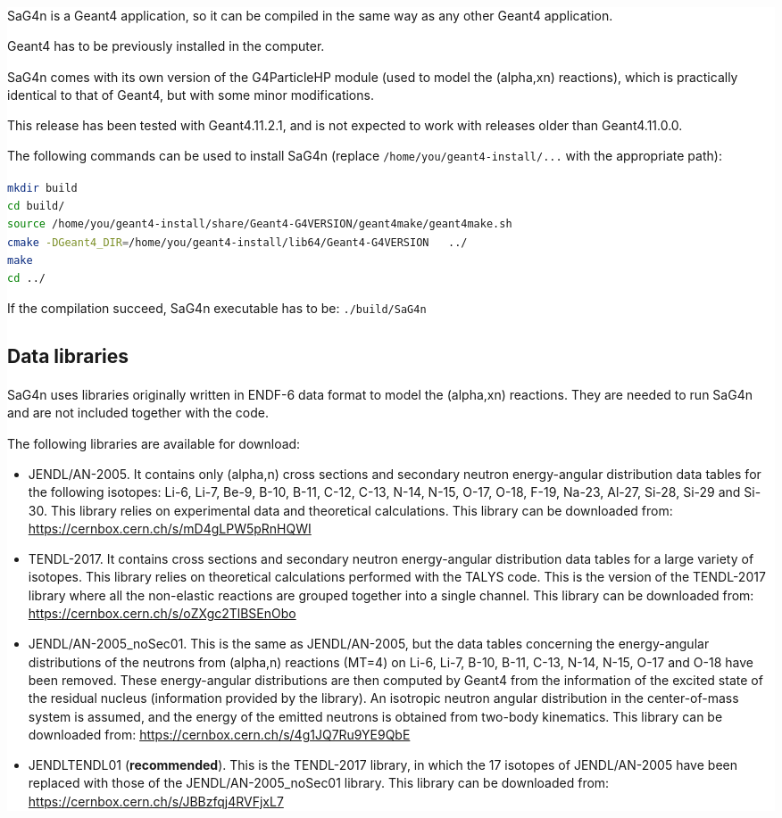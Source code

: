SaG4n is a Geant4 application, so it can be compiled in the same way as any other Geant4 application.

Geant4 has to be previously installed in the computer.

SaG4n comes with its own version of the G4ParticleHP module (used to model the (alpha,xn) reactions), which is practically identical to that of Geant4, but with some minor modifications.

This release has been tested with Geant4.11.2.1, and is not expected to work with releases older than Geant4.11.0.0.

The following commands can be used to install SaG4n (replace `/home/you/geant4-install/...` with the appropriate path):
```sh
mkdir build
cd build/
source /home/you/geant4-install/share/Geant4-G4VERSION/geant4make/geant4make.sh
cmake -DGeant4_DIR=/home/you/geant4-install/lib64/Geant4-G4VERSION   ../
make
cd ../
```

If the compilation succeed, SaG4n executable has to be: `./build/SaG4n`


## Data libraries

SaG4n uses libraries originally written in ENDF-6 data format to model the (alpha,xn) reactions. They are needed to run SaG4n and are not included together with the code.

The following libraries are available for download:

- JENDL/AN-2005. It contains only (alpha,n) cross sections and secondary neutron energy-angular distribution data tables for the following isotopes: Li-6, Li-7, Be-9, B-10, B-11, C-12, C-13, N-14, N-15, O-17, O-18, F-19, Na-23, Al-27, Si-28, Si-29 and Si-30. This library relies on experimental data and theoretical calculations. This library can be downloaded from: https://cernbox.cern.ch/s/mD4gLPW5pRnHQWI

- TENDL-2017. It contains cross sections and secondary neutron energy-angular distribution data tables for a large variety of isotopes. This library relies on theoretical calculations performed with the TALYS code. This is the version of the TENDL-2017 library where all the non-elastic reactions are grouped together into a single channel. This library can be downloaded from: https://cernbox.cern.ch/s/oZXgc2TlBSEnObo

- JENDL/AN-2005_noSec01. This is the same as JENDL/AN-2005, but the data tables concerning the energy-angular distributions of the neutrons from (alpha,n) reactions (MT=4) on Li-6, Li-7, B-10, B-11, C-13, N-14, N-15, O-17 and O-18 have been removed. These energy-angular distributions are then computed by Geant4 from the information of the excited state of the residual nucleus (information provided by the library). An isotropic neutron angular distribution in the center-of-mass system is assumed, and the energy of the emitted neutrons is obtained from two-body kinematics. This library can be downloaded from: https://cernbox.cern.ch/s/4g1JQ7Ru9YE9QbE

- JENDLTENDL01 (**recommended**). This is the TENDL-2017 library, in which the 17 isotopes of JENDL/AN-2005 have been replaced with those of the JENDL/AN-2005_noSec01 library. This library can be downloaded from: https://cernbox.cern.ch/s/JBBzfqj4RVFjxL7

